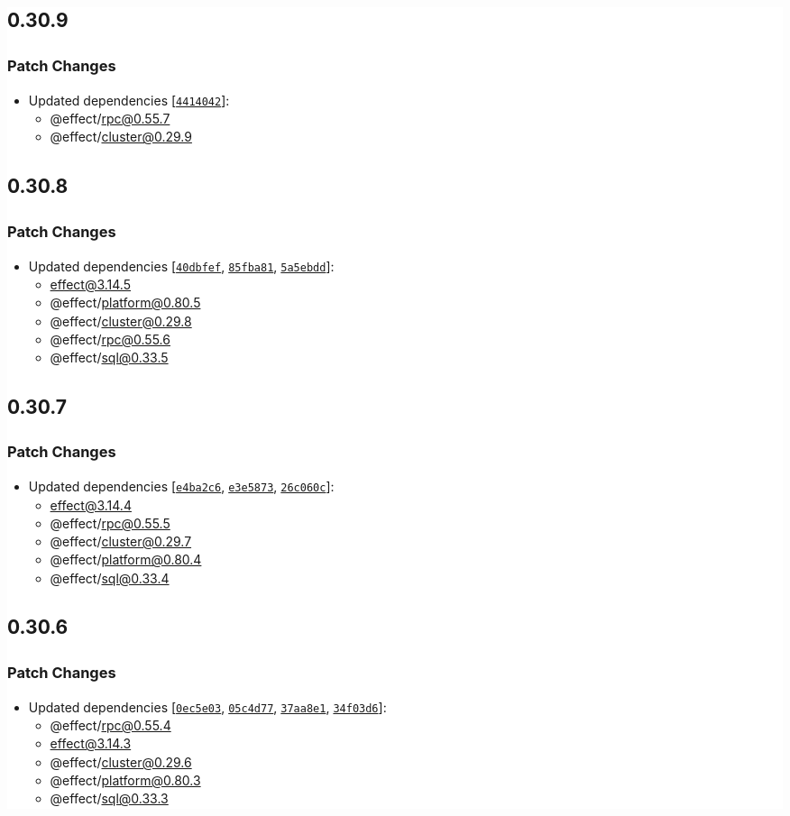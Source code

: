 ## 0.30.9

### Patch Changes

- Updated dependencies [[`4414042`](https://github.com/Effect-TS/effect/commit/44140423a2fb185f92f7db4d5b383f9b62a97bf9)]:
  - @effect/rpc@0.55.7
  - @effect/cluster@0.29.9

## 0.30.8

### Patch Changes

- Updated dependencies [[`40dbfef`](https://github.com/Effect-TS/effect/commit/40dbfeff239b6e567706752114f31b2fce7de4e3), [`85fba81`](https://github.com/Effect-TS/effect/commit/85fba815ac07eb13d4227a69ac76a18e4b94df18), [`5a5ebdd`](https://github.com/Effect-TS/effect/commit/5a5ebdddfaddd259538b4599a6676281faca778e)]:
  - effect@3.14.5
  - @effect/platform@0.80.5
  - @effect/cluster@0.29.8
  - @effect/rpc@0.55.6
  - @effect/sql@0.33.5

## 0.30.7

### Patch Changes

- Updated dependencies [[`e4ba2c6`](https://github.com/Effect-TS/effect/commit/e4ba2c66a878e81b5e295d6d49aaf724b80a28ef), [`e3e5873`](https://github.com/Effect-TS/effect/commit/e3e5873f30080bb0e5eed8a876170acaa6ed47ff), [`26c060c`](https://github.com/Effect-TS/effect/commit/26c060c65914a623220a20356991784f974bfe18)]:
  - effect@3.14.4
  - @effect/rpc@0.55.5
  - @effect/cluster@0.29.7
  - @effect/platform@0.80.4
  - @effect/sql@0.33.4

## 0.30.6

### Patch Changes

- Updated dependencies [[`0ec5e03`](https://github.com/Effect-TS/effect/commit/0ec5e0353a1db5d27c3500deba0df61001258e76), [`05c4d77`](https://github.com/Effect-TS/effect/commit/05c4d772acc42b7425add7b22f914c5ee3ff84bd), [`37aa8e1`](https://github.com/Effect-TS/effect/commit/37aa8e137725a902e70cd1e468ea98b873aa5056), [`34f03d6`](https://github.com/Effect-TS/effect/commit/34f03d66875f21f266f102223a03cd14c2ed6ea6)]:
  - @effect/rpc@0.55.4
  - effect@3.14.3
  - @effect/cluster@0.29.6
  - @effect/platform@0.80.3
  - @effect/sql@0.33.3
